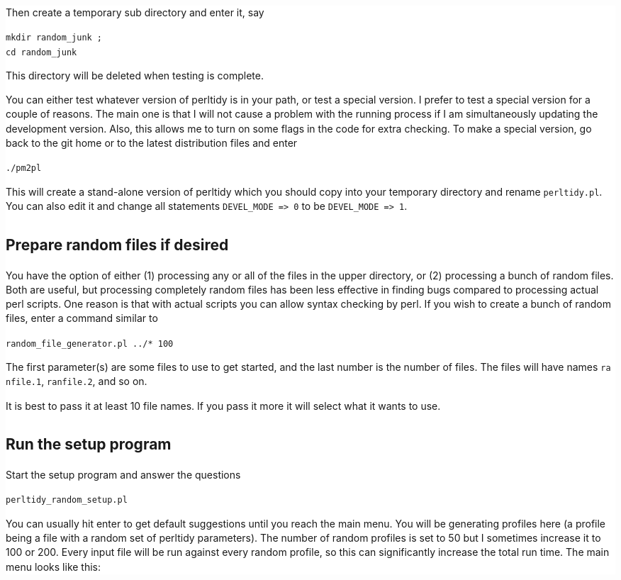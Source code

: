 Then create a temporary sub directory and enter it, say

```
mkdir random_junk ; 
cd random_junk
```

This directory will be deleted when testing is complete.

You can either test whatever version of perltidy is in your path, or test a
special version.  I prefer to test a special version for a couple of reasons.
The main one is that I will not cause a problem with the running process if I
am simultaneously updating the development version.  Also, this allows me to
turn on some flags in the code for extra checking.  To make a special version,
go back to the git home or to the latest distribution files and enter

```
./pm2pl
```

This will create a stand-alone version of perltidy which you should copy into your temporary
directory and rename ```perltidy.pl```.  You can also edit it and change all statements ```DEVEL_MODE => 0```
to be ```DEVEL_MODE => 1```.

## Prepare random files if desired

You have the option of either (1) processing any or all of the files in the
upper directory, or (2) processing a bunch of random files.  Both are useful,
but processing completely random files has been less effective in finding bugs
compared to processing actual perl scripts.  One reason is that with actual
scripts you can allow syntax checking by perl.  If you wish to create a bunch
of random files, enter a command similar to

```
random_file_generator.pl ../* 100
```

The first parameter(s) are some files to use to get started, and the last number is the number of files.
The files will have names ```ranfile.1```, ```ranfile.2```, and so on.

It is best to pass it at least 10 file names.  If you pass it more it will select what it wants to use.

## Run the setup program

Start the setup program and answer the questions

```
perltidy_random_setup.pl
```

You can usually hit enter to get default suggestions until you reach the main
menu.  You will be generating profiles here (a profile being a file with a
random set of perltidy parameters). The number of random profiles is set to 50
but I sometimes increase it to 100 or 200.  Every input file will be run
against every random profile, so this can significantly increase the total run
time. The main menu looks like this: 
